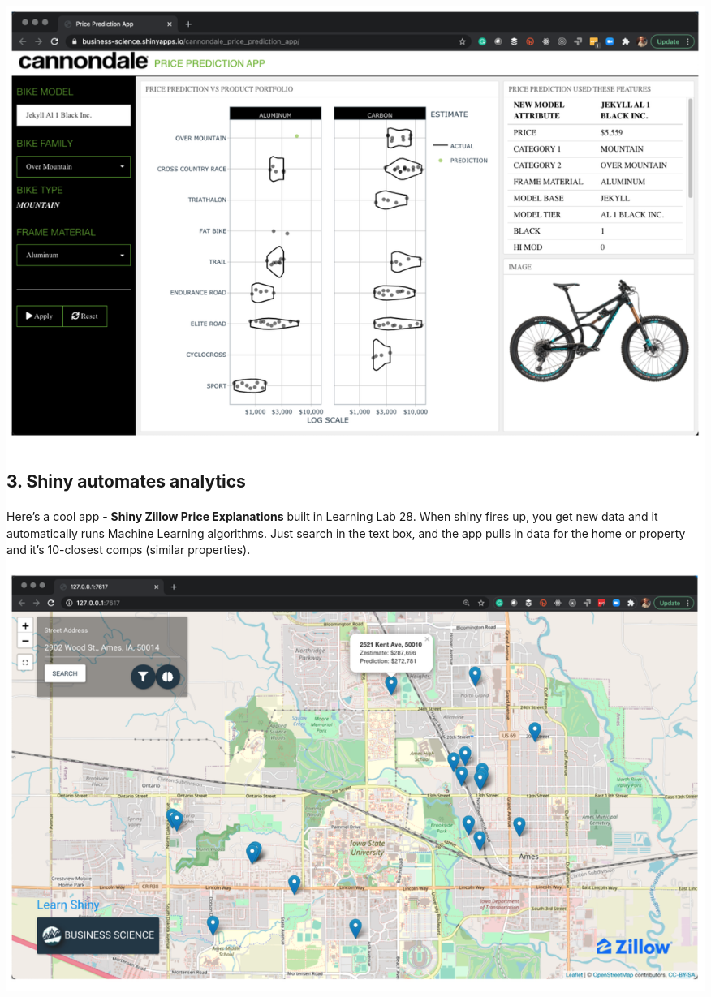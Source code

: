 <img src="/assets/2021-02-25-5-reasons-to-learn-shiny/price_prediction_shiny_app.png" style="width:100%;" />


## 3. Shiny automates analytics

Here’s a cool app - **Shiny Zillow Price Explanations** built in [Learning Lab 28](https://university.business-science.io/p/learning-labs-pro). When shiny fires up, you get new data and it automatically runs Machine Learning algorithms. Just search in the text box, and the app pulls in data for the home or property and it’s 10-closest comps (similar properties). 

<img src="/assets/2021-02-25-5-reasons-to-learn-shiny/zillow_price_estimation_shiny_app.png" style="width:100%;" />
